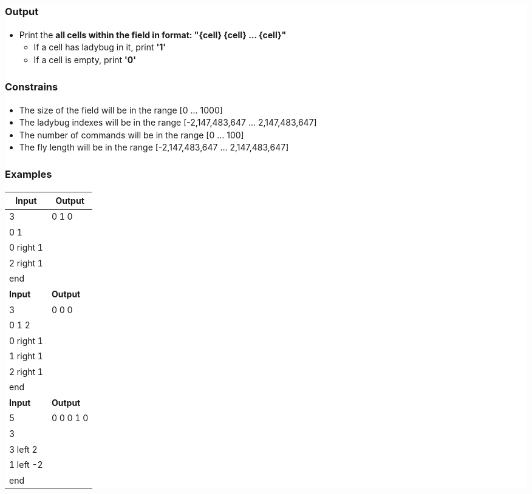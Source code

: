### Output

- Print the **all cells within the field in format: &quot;{cell} {cell} … {cell}&quot;**
  - If a cell has ladybug in it, print **&#39;1&#39;**
  - If a cell is empty, print **&#39;0&#39;**

### Constrains

- The size of the field will be in the range [0 … 1000]
- The ladybug indexes will be in the range [-2,147,483,647 … 2,147,483,647]
- The number of commands will be in the range [0 … 100]
- The fly length will be in the range [-2,147,483,647 … 2,147,483,647]

### Examples

| **Input** | **Output** |
| --- | --- |
| 3 | 0 1 0 |
| 0 1 | |
| 0 right 1 | |
| 2 right 1 | |
| end |  |
| **Input** | **Output** |
| 3 | 0 0 0 |
| 0 1 2 | |
| 0 right 1 | |
| 1 right 1 | |
| 2 right 1 | |
| end | |
| **Input** | **Output** |
| 5 | 0 0 0 1 0 |
| 3 | |
| 3 left 2| |
| 1 left -2| |
| end |  |
